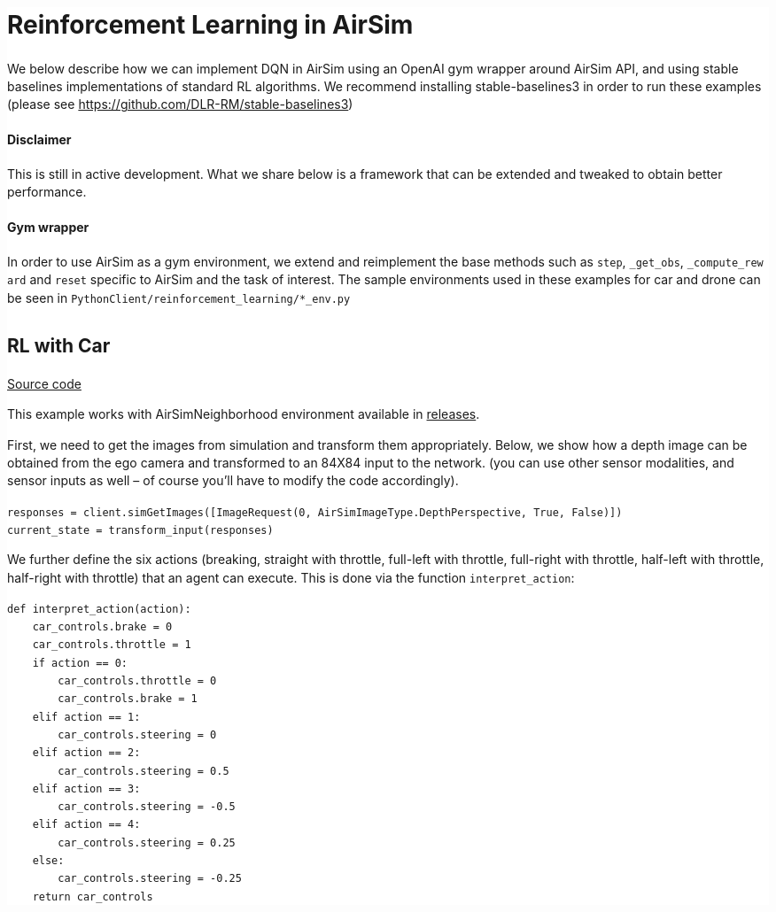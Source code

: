 # Reinforcement Learning in AirSim

We below describe how we can implement DQN in AirSim using an OpenAI gym wrapper around AirSim API, and using stable baselines implementations of standard RL algorithms. We recommend installing stable-baselines3 in order to run these examples (please see https://github.com/DLR-RM/stable-baselines3)

#### Disclaimer

This is still in active development. What we share below is a framework that can be extended and tweaked to obtain better performance.

#### Gym wrapper

In order to use AirSim as a gym environment, we extend and reimplement the base methods such as `step`, `_get_obs`, `_compute_reward` and `reset` specific to AirSim and the task of interest. The sample environments used in these examples for car and drone can be seen in `PythonClient/reinforcement_learning/*_env.py`

## RL with Car

[Source code](https://github.com/Microsoft/AirSim/tree/master/PythonClient/reinforcement_learning)

This example works with AirSimNeighborhood environment available in [releases](https://github.com/Microsoft/AirSim/releases).

First, we need to get the images from simulation and transform them appropriately. Below, we show how a depth image can be obtained from the ego camera and transformed to an 84X84 input to the network. (you can use other sensor modalities, and sensor inputs as well – of course you’ll have to modify the code accordingly).

```
responses = client.simGetImages([ImageRequest(0, AirSimImageType.DepthPerspective, True, False)])
current_state = transform_input(responses)
```

We further define the six actions (breaking, straight with throttle, full-left with throttle, full-right with throttle, half-left with throttle, half-right with throttle) that an agent can execute. This is done via the function `interpret_action`:

```
def interpret_action(action):
    car_controls.brake = 0
    car_controls.throttle = 1
    if action == 0:
        car_controls.throttle = 0
        car_controls.brake = 1
    elif action == 1:
        car_controls.steering = 0
    elif action == 2:
        car_controls.steering = 0.5
    elif action == 3:
        car_controls.steering = -0.5
    elif action == 4:
        car_controls.steering = 0.25
    else:
        car_controls.steering = -0.25
    return car_controls
```

